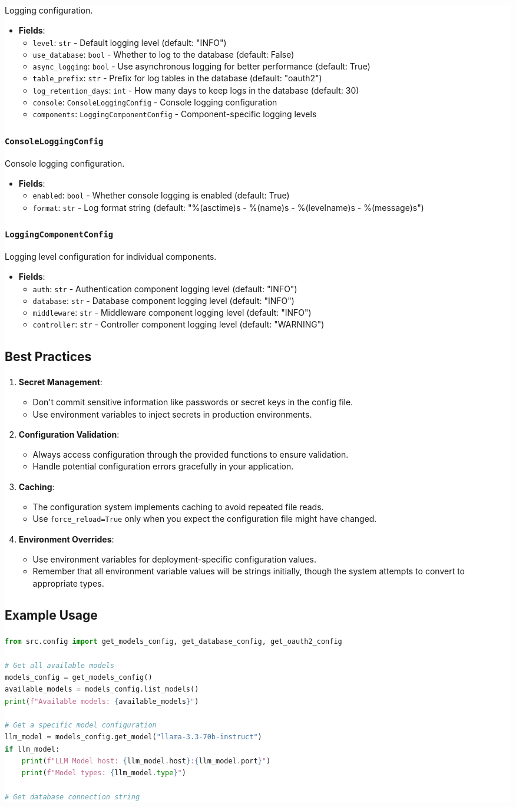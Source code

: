 Logging configuration.

- **Fields**:
  - `level`: `str` - Default logging level (default: "INFO")
  - `use_database`: `bool` - Whether to log to the database (default: False)
  - `async_logging`: `bool` - Use asynchronous logging for better performance (default: True)
  - `table_prefix`: `str` - Prefix for log tables in the database (default: "oauth2")
  - `log_retention_days`: `int` - How many days to keep logs in the database (default: 30)
  - `console`: `ConsoleLoggingConfig` - Console logging configuration
  - `components`: `LoggingComponentConfig` - Component-specific logging levels

### `ConsoleLoggingConfig`

Console logging configuration.

- **Fields**:
  - `enabled`: `bool` - Whether console logging is enabled (default: True)
  - `format`: `str` - Log format string (default: "%(asctime)s - %(name)s - %(levelname)s - %(message)s")

### `LoggingComponentConfig`

Logging level configuration for individual components.

- **Fields**:
  - `auth`: `str` - Authentication component logging level (default: "INFO")
  - `database`: `str` - Database component logging level (default: "INFO")
  - `middleware`: `str` - Middleware component logging level (default: "INFO")
  - `controller`: `str` - Controller component logging level (default: "WARNING")

## Best Practices

1. **Secret Management**: 
   - Don't commit sensitive information like passwords or secret keys in the config file.
   - Use environment variables to inject secrets in production environments.

2. **Configuration Validation**:
   - Always access configuration through the provided functions to ensure validation.
   - Handle potential configuration errors gracefully in your application.

3. **Caching**:
   - The configuration system implements caching to avoid repeated file reads.
   - Use `force_reload=True` only when you expect the configuration file might have changed.

4. **Environment Overrides**:
   - Use environment variables for deployment-specific configuration values.
   - Remember that all environment variable values will be strings initially, though the system attempts to convert to appropriate types.

## Example Usage

```python
from src.config import get_models_config, get_database_config, get_oauth2_config

# Get all available models
models_config = get_models_config()
available_models = models_config.list_models()
print(f"Available models: {available_models}")

# Get a specific model configuration
llm_model = models_config.get_model("llama-3.3-70b-instruct")
if llm_model:
    print(f"LLM Model host: {llm_model.host}:{llm_model.port}")
    print(f"Model types: {llm_model.type}")

# Get database connection string
```